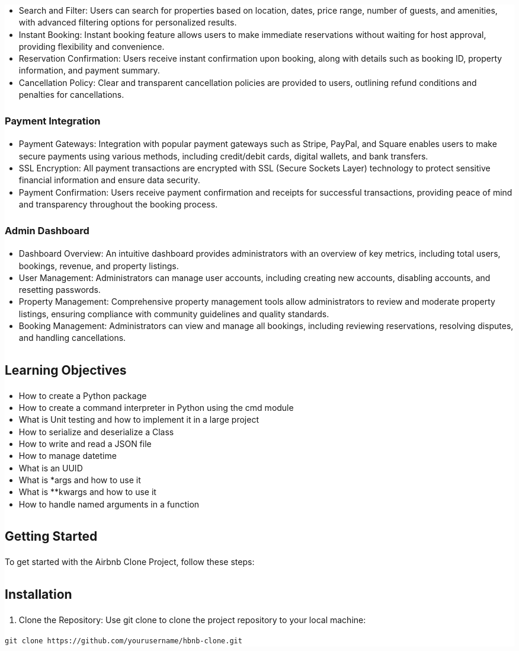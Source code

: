 - Search and Filter: Users can search for properties based on location, dates, price range, number of guests, and amenities, with advanced filtering options for 
personalized results.
- Instant Booking: Instant booking feature allows users to make immediate reservations without waiting for host approval, providing flexibility and convenience.
- Reservation Confirmation: Users receive instant confirmation upon booking, along with details such as booking ID, property information, and payment summary.
- Cancellation Policy: Clear and transparent cancellation policies are provided to users, outlining refund conditions and penalties for cancellations.

### Payment Integration

- Payment Gateways: Integration with popular payment gateways such as Stripe, PayPal, and Square enables users to make secure payments using various methods, including credit/debit cards, digital wallets, and bank transfers.
- SSL Encryption: All payment transactions are encrypted with SSL (Secure Sockets Layer) technology to protect sensitive financial information and ensure data security.
- Payment Confirmation: Users receive payment confirmation and receipts for successful transactions, providing peace of mind and transparency throughout the booking process.

### Admin Dashboard

- Dashboard Overview: An intuitive dashboard provides administrators with an overview of key metrics, including total users, bookings, revenue, and property listings.
- User Management: Administrators can manage user accounts, including creating new accounts, disabling accounts, and resetting passwords.
- Property Management: Comprehensive property management tools allow administrators to review and moderate property listings, ensuring compliance with community guidelines and quality standards.
- Booking Management: Administrators can view and manage all bookings, including reviewing reservations, resolving disputes, and handling cancellations.

## Learning Objectives

- How to create a Python package
- How to create a command interpreter in Python using the cmd module
- What is Unit testing and how to implement it in a large project
- How to serialize and deserialize a Class
- How to write and read a JSON file
- How to manage datetime
- What is an UUID
- What is *args and how to use it
- What is **kwargs and how to use it
- How to handle named arguments in a function

## Getting Started
To get started with the Airbnb Clone Project, follow these steps:

## Installation

1. Clone the Repository: Use git clone to clone the project repository to your local machine:
```
git clone https://github.com/yourusername/hbnb-clone.git
```
